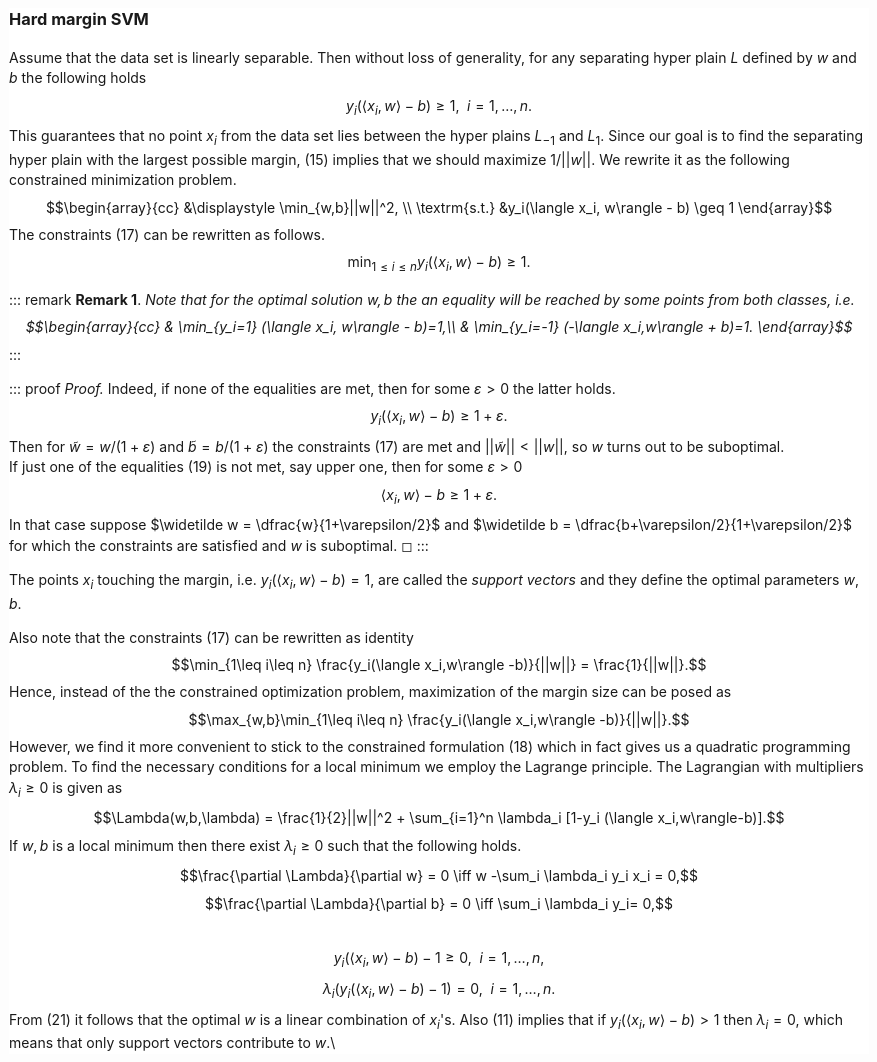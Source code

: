 ### Hard margin SVM

Assume that the data set is linearly separable. Then without loss of
generality, for any separating hyper plain $L$ defined by $w$ and $b$
the following holds
$$y_i(\langle x_i, w\rangle - b) \geq 1, \hspace{6pt} i=1,\dots,n.$$
This guarantees that no point $x_i$ from the data set lies between the
hyper plains $L_{-1}$ and $L_1$. Since our goal is to find the
separating hyper plain with the largest possible margin, (15) implies
that we should maximize $1/||w||$. We rewrite it as the following
constrained minimization problem. $$\begin{array}{cc}
         &\displaystyle \min_{w,b}||w||^2,  \\
         \textrm{s.t.} &y_i(\langle x_i, w\rangle - b) \geq 1
    \end{array}$$ The constraints (17) can be rewritten as follows.
$$\min_{1\leq i\leq n}y_i(\langle x_i, w\rangle - b) \geq 1.$$

::: remark
**Remark 1**. *Note that for the optimal solution $w, b$ the an equality
will be reached by some points from both classes, i.e.
$$\begin{array}{cc}
        & \min_{y_i=1} (\langle x_i, w\rangle - b)=1,\\
        & \min_{y_i=-1} (-\langle x_i,w\rangle + b)=1.
    \end{array}$$*
:::

::: proof
*Proof.* Indeed, if none of the equalities are met, then for some
$\varepsilon>0$ the latter holds.
$$y_i(\langle x_i,w\rangle - b) \geq 1+\varepsilon.$$ Then for
$\widetilde w = w/(1+\varepsilon)$ and
$\widetilde b = b/(1+\varepsilon)$ the constraints (17) are met and
$||\widetilde w|| < ||w||$, so $w$ turns out to be suboptimal.\
If just one of the equalities (19) is not met, say upper one, then for
some $\varepsilon>0$ $$\langle x_i,w\rangle - b\geq 1+\varepsilon.$$ In
that case suppose $\widetilde w = \dfrac{w}{1+\varepsilon/2}$ and
$\widetilde b = \dfrac{b+\varepsilon/2}{1+\varepsilon/2}$ for which the
constraints are satisfied and $w$ is suboptimal. ◻
:::

The points $x_i$ touching the margin, i.e.
$y_i(\langle x_i,w\rangle -b) = 1$, are called the *support vectors* and
they define the optimal parameters $w, b$.

Also note that the constraints (17) can be rewritten as identity
$$\min_{1\leq i\leq n} \frac{y_i(\langle x_i,w\rangle -b)}{||w||} = \frac{1}{||w||}.$$
Hence, instead of the the constrained optimization problem, maximization
of the margin size can be posed as
$$\max_{w,b}\min_{1\leq i\leq n} \frac{y_i(\langle x_i,w\rangle -b)}{||w||}.$$
However, we find it more convenient to stick to the constrained
formulation (18) which in fact gives us a quadratic programming problem.
To find the necessary conditions for a local minimum we employ the
Lagrange principle. The Lagrangian with multipliers $\lambda_i\geq 0$ is
given as
$$\Lambda(w,b,\lambda) = \frac{1}{2}||w||^2 + \sum_{i=1}^n \lambda_i [1-y_i (\langle x_i,w\rangle-b)].$$
If $w,b$ is a local minimum then there exist $\lambda_i\geq 0$ such that
the following holds.
$$\frac{\partial \Lambda}{\partial w} = 0 \iff w -\sum_i \lambda_i y_i x_i = 0,$$
$$\frac{\partial \Lambda}{\partial b} = 0 \iff \sum_i \lambda_i y_i= 0,$$ $$y_i (\langle x_i,w\rangle -b) - 1\geq 0,\hspace{6pt} i=1,\dots,n,$$
$$\lambda_i(y_i (\langle x_i,w\rangle -b) - 1) = 0,\hspace{6pt} i=1,\dots,n.$$
From (21) it follows that the optimal $w$ is a linear combination of
$x_i$'s. Also (11) implies that if $y_i (\langle x_i,w\rangle -b) > 1$
then $\lambda_i = 0$, which means that only support vectors contribute
to $w$.\